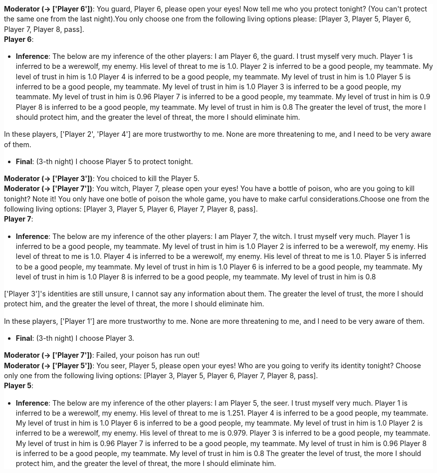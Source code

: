 **Moderator (-> ['Player 6'])**: You guard, Player 6, please open your eyes! Now tell me who you protect tonight? (You can't protect the same one from the last night).You only choose one from the following living options please: [Player 3, Player 5, Player 6, Player 7, Player 8, pass].   
**Player 6**:  
- **Inference**: 
The below are my inference of the other players:
I am Player 6, the guard. I trust myself very much.
Player 1 is inferred to be a werewolf, my enemy. His level of threat to me is 1.0.
Player 2 is inferred to be a good people, my teammate. My level of trust in him is 1.0
Player 4 is inferred to be a good people, my teammate. My level of trust in him is 1.0
Player 5 is inferred to be a good people, my teammate. My level of trust in him is 1.0
Player 3 is inferred to be a good people, my teammate. My level of trust in him is 0.96
Player 7 is inferred to be a good people, my teammate. My level of trust in him is 0.9
Player 8 is inferred to be a good people, my teammate. My level of trust in him is 0.8
The greater the level of trust, the more I should protect him, and the greater the level of threat, the more I should eliminate him.

In these players, ['Player 2', 'Player 4'] are more trustworthy to me. None are more threatening to me, and I need to be very aware of them.  
- **Final**: (3-th night) I choose Player 5 to protect tonight.  

**Moderator (-> ['Player 3'])**: You choiced to kill the Player 5.  
**Moderator (-> ['Player 7'])**: You witch, Player 7, please open your eyes! You have a bottle of poison, who are you going to kill tonight? Note it! You only have one botle of poison the whole game, you have to make carful considerations.Choose one from the following living options: [Player 3, Player 5, Player 6, Player 7, Player 8, pass].   
**Player 7**:  
- **Inference**: 
The below are my inference of the other players:
I am Player 7, the witch. I trust myself very much.
Player 1 is inferred to be a good people, my teammate. My level of trust in him is 1.0
Player 2 is inferred to be a werewolf, my enemy. His level of threat to me is 1.0.
Player 4 is inferred to be a werewolf, my enemy. His level of threat to me is 1.0.
Player 5 is inferred to be a good people, my teammate. My level of trust in him is 1.0
Player 6 is inferred to be a good people, my teammate. My level of trust in him is 1.0
Player 8 is inferred to be a good people, my teammate. My level of trust in him is 0.8


['Player 3']'s identities are still unsure, I cannot say any information about them.
The greater the level of trust, the more I should protect him, and the greater the level of threat, the more I should eliminate him.

In these players, ['Player 1'] are more trustworthy to me. None are more threatening to me, and I need to be very aware of them.  
- **Final**: (3-th night) I choose Player 3.  

**Moderator (-> ['Player 7'])**: Failed, your poison has run out!  
**Moderator (-> ['Player 5'])**: You seer, Player 5, please open your eyes! Who are you going to verify its identity tonight? Choose only one from the following living options: [Player 3, Player 5, Player 6, Player 7, Player 8, pass].   
**Player 5**:  
- **Inference**: 
The below are my inference of the other players:
I am Player 5, the seer. I trust myself very much.
Player 1 is inferred to be a werewolf, my enemy. His level of threat to me is 1.251.
Player 4 is inferred to be a good people, my teammate. My level of trust in him is 1.0
Player 6 is inferred to be a good people, my teammate. My level of trust in him is 1.0
Player 2 is inferred to be a werewolf, my enemy. His level of threat to me is 0.979.
Player 3 is inferred to be a good people, my teammate. My level of trust in him is 0.96
Player 7 is inferred to be a good people, my teammate. My level of trust in him is 0.96
Player 8 is inferred to be a good people, my teammate. My level of trust in him is 0.8
The greater the level of trust, the more I should protect him, and the greater the level of threat, the more I should eliminate him.
